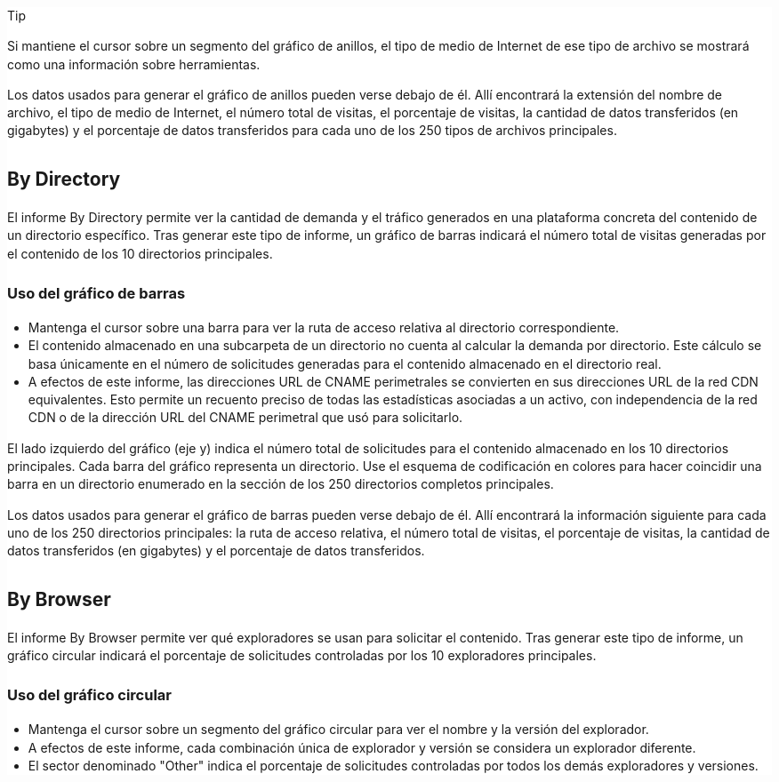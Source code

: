 > [!TIP]
> Si mantiene el cursor sobre un segmento del gráfico de anillos, el tipo de medio de Internet de ese tipo de archivo se mostrará como una información sobre herramientas.
> 
> 

Los datos usados para generar el gráfico de anillos pueden verse debajo de él. Allí encontrará la extensión del nombre de archivo, el tipo de medio de Internet, el número total de visitas, el porcentaje de visitas, la cantidad de datos transferidos (en gigabytes) y el porcentaje de datos transferidos para cada uno de los 250 tipos de archivos principales.

## <a name="by-directory"></a>By Directory
El informe By Directory permite ver la cantidad de demanda y el tráfico generados en una plataforma concreta del contenido de un directorio específico. Tras generar este tipo de informe, un gráfico de barras indicará el número total de visitas generadas por el contenido de los 10 directorios principales.

### <a name="using-the-bar-chart"></a>Uso del gráfico de barras
* Mantenga el cursor sobre una barra para ver la ruta de acceso relativa al directorio correspondiente.
* El contenido almacenado en una subcarpeta de un directorio no cuenta al calcular la demanda por directorio. Este cálculo se basa únicamente en el número de solicitudes generadas para el contenido almacenado en el directorio real.
* A efectos de este informe, las direcciones URL de CNAME perimetrales se convierten en sus direcciones URL de la red CDN equivalentes. Esto permite un recuento preciso de todas las estadísticas asociadas a un activo, con independencia de la red CDN o de la dirección URL del CNAME perimetral que usó para solicitarlo.

El lado izquierdo del gráfico (eje y) indica el número total de solicitudes para el contenido almacenado en los 10 directorios principales. Cada barra del gráfico representa un directorio. Use el esquema de codificación en colores para hacer coincidir una barra en un directorio enumerado en la sección de los 250 directorios completos principales.

Los datos usados para generar el gráfico de barras pueden verse debajo de él. Allí encontrará la información siguiente para cada uno de los 250 directorios principales: la ruta de acceso relativa, el número total de visitas, el porcentaje de visitas, la cantidad de datos transferidos (en gigabytes) y el porcentaje de datos transferidos.

## <a name="by-browser"></a>By Browser
El informe By Browser permite ver qué exploradores se usan para solicitar el contenido. Tras generar este tipo de informe, un gráfico circular indicará el porcentaje de solicitudes controladas por los 10 exploradores principales.

### <a name="using-the-pie-chart"></a>Uso del gráfico circular
* Mantenga el cursor sobre un segmento del gráfico circular para ver el nombre y la versión del explorador.
* A efectos de este informe, cada combinación única de explorador y versión se considera un explorador diferente.
* El sector denominado "Other" indica el porcentaje de solicitudes controladas por todos los demás exploradores y versiones.
